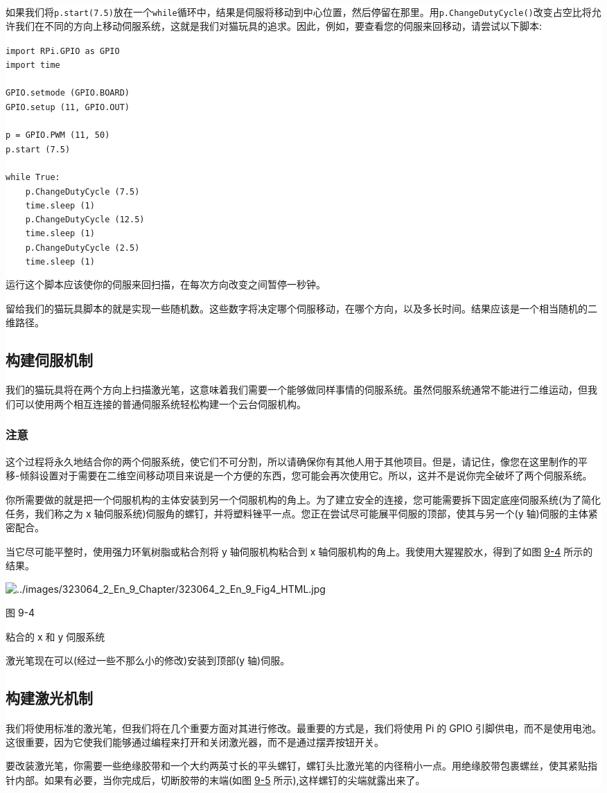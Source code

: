如果我们将`p.start(7.5)`放在一个`while`循环中，结果是伺服将移动到中心位置，然后停留在那里。用`p.ChangeDutyCycle()`改变占空比将允许我们在不同的方向上移动伺服系统，这就是我们对猫玩具的追求。因此，例如，要查看您的伺服来回移动，请尝试以下脚本:

```
import RPi.GPIO as GPIO
import time

GPIO.setmode (GPIO.BOARD)
GPIO.setup (11, GPIO.OUT)

p = GPIO.PWM (11, 50)
p.start (7.5)

while True:
    p.ChangeDutyCycle (7.5)
    time.sleep (1)
    p.ChangeDutyCycle (12.5)
    time.sleep (1)
    p.ChangeDutyCycle (2.5)
    time.sleep (1)

```

运行这个脚本应该使你的伺服来回扫描，在每次方向改变之间暂停一秒钟。

留给我们的猫玩具脚本的就是实现一些随机数。这些数字将决定哪个伺服移动，在哪个方向，以及多长时间。结果应该是一个相当随机的二维路径。

## 构建伺服机制

我们的猫玩具将在两个方向上扫描激光笔，这意味着我们需要一个能够做同样事情的伺服系统。虽然伺服系统通常不能进行二维运动，但我们可以使用两个相互连接的普通伺服系统轻松构建一个云台伺服机构。

### 注意

这个过程将永久地结合你的两个伺服系统，使它们不可分割，所以请确保你有其他人用于其他项目。但是，请记住，像您在这里制作的平移-倾斜设置对于需要在二维空间移动项目来说是一个方便的东西，您可能会再次使用它。所以，这并不是说你完全破坏了两个伺服系统。

你所需要做的就是把一个伺服机构的主体安装到另一个伺服机构的角上。为了建立安全的连接，您可能需要拆下固定底座伺服系统(为了简化任务，我们称之为 x 轴伺服系统)伺服角的螺钉，并将塑料锉平一点。您正在尝试尽可能展平伺服的顶部，使其与另一个(y 轴)伺服的主体紧密配合。

当它尽可能平整时，使用强力环氧树脂或粘合剂将 y 轴伺服机构粘合到 x 轴伺服机构的角上。我使用大猩猩胶水，得到了如图 [9-4](#Fig4) 所示的结果。

![../images/323064_2_En_9_Chapter/323064_2_En_9_Fig4_HTML.jpg](../images/323064_2_En_9_Chapter/323064_2_En_9_Fig4_HTML.jpg)

图 9-4

粘合的 x 和 y 伺服系统

激光笔现在可以(经过一些不那么小的修改)安装到顶部(y 轴)伺服。

## 构建激光机制

我们将使用标准的激光笔，但我们将在几个重要方面对其进行修改。最重要的方式是，我们将使用 Pi 的 GPIO 引脚供电，而不是使用电池。这很重要，因为它使我们能够通过编程来打开和关闭激光器，而不是通过摆弄按钮开关。

要改装激光笔，你需要一些绝缘胶带和一个大约两英寸长的平头螺钉，螺钉头比激光笔的内径稍小一点。用绝缘胶带包裹螺丝，使其紧贴指针内部。如果有必要，当你完成后，切断胶带的末端(如图 [9-5](#Fig5) 所示),这样螺钉的尖端就露出来了。
